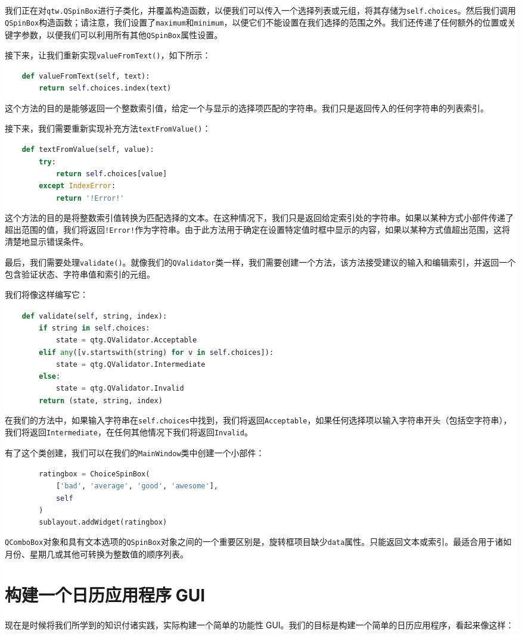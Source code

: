 我们正在对`qtw.QSpinBox`进行子类化，并覆盖构造函数，以便我们可以传入一个选择列表或元组，将其存储为`self.choices`。然后我们调用`QSpinBox`构造函数；请注意，我们设置了`maximum`和`minimum`，以便它们不能设置在我们选择的范围之外。我们还传递了任何额外的位置或关键字参数，以便我们可以利用所有其他`QSpinBox`属性设置。

接下来，让我们重新实现`valueFromText()`，如下所示：

```py
    def valueFromText(self, text):
        return self.choices.index(text)
```

这个方法的目的是能够返回一个整数索引值，给定一个与显示的选择项匹配的字符串。我们只是返回传入的任何字符串的列表索引。

接下来，我们需要重新实现补充方法`textFromValue()`：

```py
    def textFromValue(self, value):
        try:
            return self.choices[value]
        except IndexError:
            return '!Error!'
```

这个方法的目的是将整数索引值转换为匹配选择的文本。在这种情况下，我们只是返回给定索引处的字符串。如果以某种方式小部件传递了超出范围的值，我们将返回`!Error!`作为字符串。由于此方法用于确定在设置特定值时框中显示的内容，如果以某种方式值超出范围，这将清楚地显示错误条件。

最后，我们需要处理`validate()`。就像我们的`QValidator`类一样，我们需要创建一个方法，该方法接受建议的输入和编辑索引，并返回一个包含验证状态、字符串值和索引的元组。

我们将像这样编写它：

```py
    def validate(self, string, index):
        if string in self.choices:
            state = qtg.QValidator.Acceptable
        elif any([v.startswith(string) for v in self.choices]):
            state = qtg.QValidator.Intermediate
        else:
            state = qtg.QValidator.Invalid
        return (state, string, index)
```

在我们的方法中，如果输入字符串在`self.choices`中找到，我们将返回`Acceptable`，如果任何选择项以输入字符串开头（包括空字符串），我们将返回`Intermediate`，在任何其他情况下我们将返回`Invalid`。

有了这个类创建，我们可以在我们的`MainWindow`类中创建一个小部件：

```py
        ratingbox = ChoiceSpinBox(
            ['bad', 'average', 'good', 'awesome'],
            self
        )
        sublayout.addWidget(ratingbox)
```

`QComboBox`对象和具有文本选项的`QSpinBox`对象之间的一个重要区别是，旋转框项目缺少`data`属性。只能返回文本或索引。最适合用于诸如月份、星期几或其他可转换为整数值的顺序列表。

# 构建一个日历应用程序 GUI

现在是时候将我们所学到的知识付诸实践，实际构建一个简单的功能性 GUI。我们的目标是构建一个简单的日历应用程序，看起来像这样：

